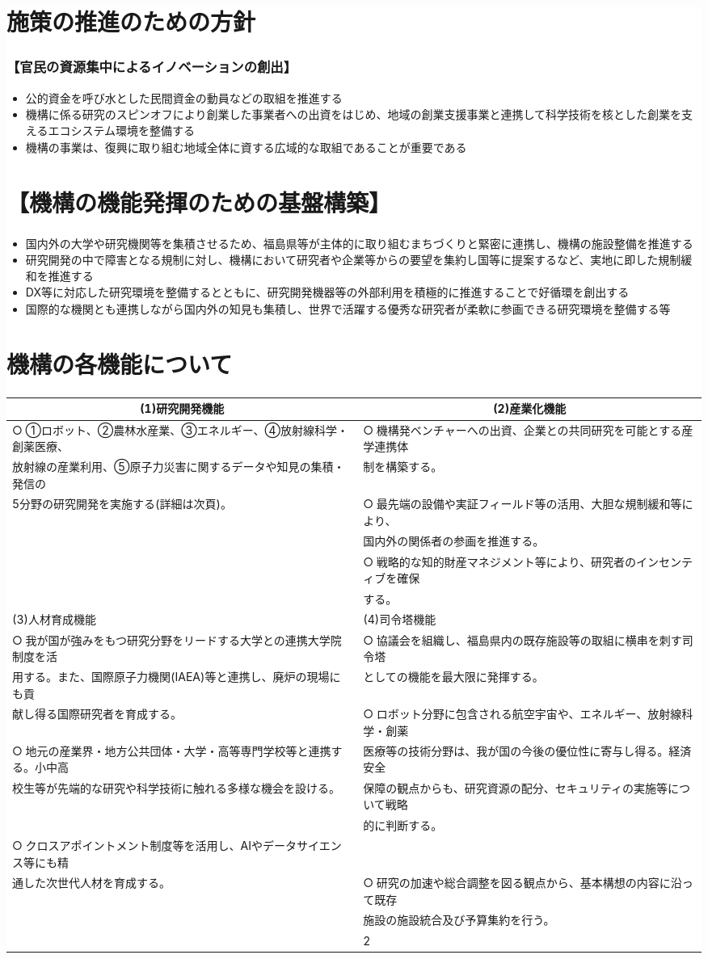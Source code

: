 # **施策の推進のための方針**

### **【官民の資源集中によるイノベーションの創出】**

- 公的資金を呼び水とした民間資金の動員などの取組を推進する
- 機構に係る研究のスピンオフにより創業した事業者への出資をはじめ、地域の創業支援事業と連携して科学技術を核とした創業を支えるエコシステム環境を整備する
- 機構の事業は、復興に取り組む地域全体に資する広域的な取組であることが重要である

# **【機構の機能発揮のための基盤構築】**

- 国内外の大学や研究機関等を集積させるため、福島県等が主体的に取り組むまちづくりと緊密に連携し、機構の施設整備を推進する
- 研究開発の中で障害となる規制に対し、機構において研究者や企業等からの要望を集約し国等に提案するなど、実地に即した規制緩和を推進する
- DX等に対応した研究環境を整備するとともに、研究開発機器等の外部利用を積極的に推進することで好循環を創出する
- 国際的な機関とも連携しながら国内外の知見も集積し、世界で活躍する優秀な研究者が柔軟に参画できる研究環境を整備する等

# **機構の各機能について**

| (1)研究開発機能 | (2)産業化機能 |
| --- | --- |
| ○ ①ロボット、②農林水産業、③エネルギー、④放射線科学・創薬医療、 | ○ 機構発ベンチャーへの出資、企業との共同研究を可能とする産学連携体 |
| 放射線の産業利用、⑤原子力災害に関するデータや知見の集積・発信の | 制を構築する。 |
| 5分野の研究開発を実施する(詳細は次頁)。 | ○ 最先端の設備や実証フィールド等の活用、大胆な規制緩和等により、 |
|  | 国内外の関係者の参画を推進する。 |
|  | ○ 戦略的な知的財産マネジメント等により、研究者のインセンティブを確保 |
|  | する。 |
| (3)人材育成機能 | (4)司令塔機能 |
| ○ 我が国が強みをもつ研究分野をリードする大学との連携大学院制度を活 | ○ 協議会を組織し、福島県内の既存施設等の取組に横串を刺す司令塔 |
| 用する。また、国際原子力機関(IAEA)等と連携し、廃炉の現場にも貢 | としての機能を最大限に発揮する。 |
| 献し得る国際研究者を育成する。 | ○ ロボット分野に包含される航空宇宙や、エネルギー、放射線科学・創薬 |
| ○ 地元の産業界・地方公共団体・大学・高等専門学校等と連携する。小中高 | 医療等の技術分野は、我が国の今後の優位性に寄与し得る。経済安全 |
| 校生等が先端的な研究や科学技術に触れる多様な機会を設ける。 | 保障の観点からも、研究資源の配分、セキュリティの実施等について戦略 |
|  | 的に判断する。 |
| ○ クロスアポイントメント制度等を活用し、AIやデータサイエンス等にも精 |  |
| 通した次世代人材を育成する。 | ○ 研究の加速や総合調整を図る観点から、基本構想の内容に沿って既存 |
|  | 施設の施設統合及び予算集約を行う。 |
|  | 2 |
